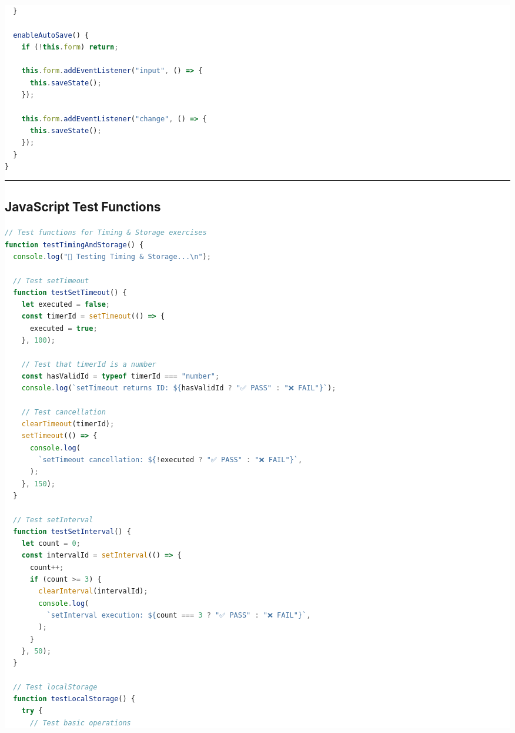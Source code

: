```javascript
  }

  enableAutoSave() {
    if (!this.form) return;

    this.form.addEventListener("input", () => {
      this.saveState();
    });

    this.form.addEventListener("change", () => {
      this.saveState();
    });
  }
}
```

---

## JavaScript Test Functions

```javascript
// Test functions for Timing & Storage exercises
function testTimingAndStorage() {
  console.log("🧪 Testing Timing & Storage...\n");

  // Test setTimeout
  function testSetTimeout() {
    let executed = false;
    const timerId = setTimeout(() => {
      executed = true;
    }, 100);

    // Test that timerId is a number
    const hasValidId = typeof timerId === "number";
    console.log(`setTimeout returns ID: ${hasValidId ? "✅ PASS" : "❌ FAIL"}`);

    // Test cancellation
    clearTimeout(timerId);
    setTimeout(() => {
      console.log(
        `setTimeout cancellation: ${!executed ? "✅ PASS" : "❌ FAIL"}`,
      );
    }, 150);
  }

  // Test setInterval
  function testSetInterval() {
    let count = 0;
    const intervalId = setInterval(() => {
      count++;
      if (count >= 3) {
        clearInterval(intervalId);
        console.log(
          `setInterval execution: ${count === 3 ? "✅ PASS" : "❌ FAIL"}`,
        );
      }
    }, 50);
  }

  // Test localStorage
  function testLocalStorage() {
    try {
      // Test basic operations
```